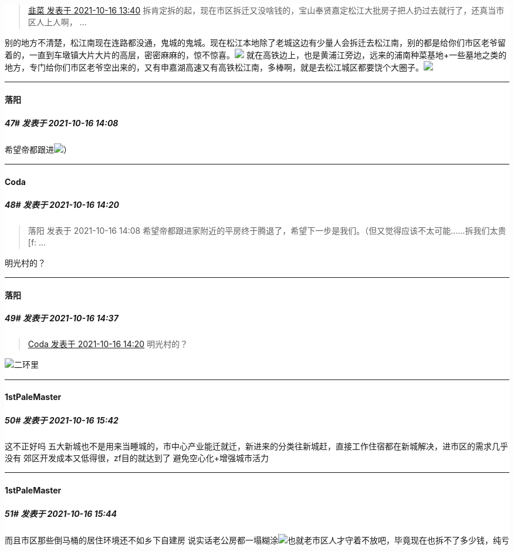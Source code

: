 <blockquote><a href="httphttps://bbs.saraba1st.com/2b/forum.php?mod=redirect&amp;goto=findpost&amp;pid=53146996&amp;ptid=2032184" target="_blank">韭菜 发表于 2021-10-16 13:40</a>
拆肯定拆的起，现在市区拆迁又没啥钱的，宝山奉贤嘉定松江大批房子把人扔过去就行了，还真当市区人上人啊， ...</blockquote>
别的地方不清楚，松江南现在连路都没通，鬼城的鬼城。现在松江本地除了老城这边有少量人会拆迁去松江南，别的都是给你们市区老爷留着的，一直到车墩镇大片大片的高层，密密麻麻的，惊不惊喜。<img src="https://static.saraba1st.com/image/smiley/face2017/065.png" referrerpolicy="no-referrer">
就在高铁边上，也是黄浦江旁边，远来的浦南种菜基地+一些墓地之类的地方，专门给你们市区老爷空出来的，又有申嘉湖高速又有高铁松江南，多棒啊，就是去松江城区都要饶个大圈子。<img src="https://static.saraba1st.com/image/smiley/face2017/067.png" referrerpolicy="no-referrer">


*****

####  落阳  
##### 47#       发表于 2021-10-16 14:08


希望帝都跟进<img src="https://static.saraba1st.com/image/smiley/face2017/013.png" referrerpolicy="no-referrer">）


*****

####  Coda  
##### 48#       发表于 2021-10-16 14:20


<blockquote>落阳 发表于 2021-10-16 14:08
希望帝都跟进家附近的平房终于腾退了，希望下一步是我们。（但又觉得应该不太可能……拆我们太贵[f: ...</blockquote>
明光村的？


*****

####  落阳  
##### 49#       发表于 2021-10-16 14:37


<blockquote><a href="httphttps://bbs.saraba1st.com/2b/forum.php?mod=redirect&amp;goto=findpost&amp;pid=53147436&amp;ptid=2032184" target="_blank">Coda 发表于 2021-10-16 14:20</a>
明光村的？</blockquote>
<img src="https://static.saraba1st.com/image/smiley/face2017/068.png" referrerpolicy="no-referrer">二环里


*****

####  1stPaleMaster  
##### 50#       发表于 2021-10-16 15:42


这不正好吗 五大新城也不是用来当睡城的，市中心产业能迁就迁，新进来的分类往新城赶，直接工作住宿都在新城解决，进市区的需求几乎没有 郊区开发成本又低得很，zf目的就达到了 避免空心化+增强城市活力


*****

####  1stPaleMaster  
##### 51#       发表于 2021-10-16 15:44


而且市区那些倒马桶的居住环境还不如乡下自建房
说实话老公房都一塌糊涂<img src="https://static.saraba1st.com/image/smiley/face2017/009.gif" referrerpolicy="no-referrer">也就老市区人才守着不放吧，毕竟现在也拆不了多少钱，纯亏
